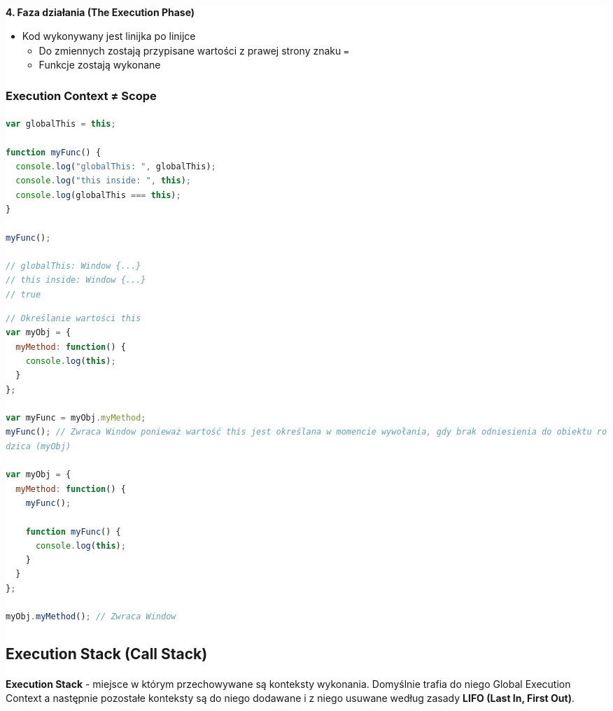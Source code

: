 **4. Faza działania (The Execution Phase)**

- Kod wykonywany jest linijka po linijce
  - Do zmiennych zostają przypisane wartości z prawej strony znaku `=`
  - Funkcje zostają wykonane

### Execution Context ≠ Scope

```javascript
var globalThis = this;

function myFunc() {
  console.log("globalThis: ", globalThis);
  console.log("this inside: ", this);
  console.log(globalThis === this);
}

myFunc();

// globalThis: Window {...}
// this inside: Window {...}
// true
```

```javascript
// Określanie wartości this
var myObj = {
  myMethod: function() {
    console.log(this);
  }
};

var myFunc = myObj.myMethod;
myFunc(); // Zwraca Window ponieważ wartość this jest określana w momencie wywołania, gdy brak odniesienia do obiektu rodzica (myObj)

var myObj = {
  myMethod: function() {
    myFunc();

    function myFunc() {
      console.log(this);
    }
  }
};

myObj.myMethod(); // Zwraca Window
```

## Execution Stack (Call Stack)

**Execution Stack** - miejsce w którym przechowywane są konteksty wykonania. Domyślnie trafia do niego Global Execution Context a następnie pozostałe konteksty są do niego dodawane i z niego usuwane według zasady **LIFO (Last In, First Out)**.
